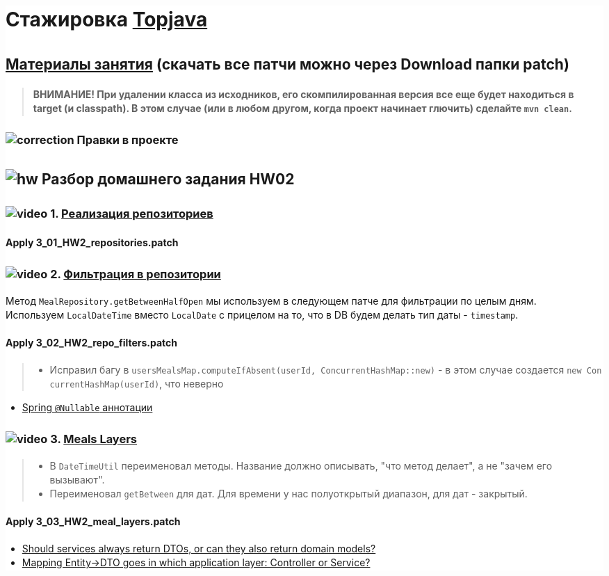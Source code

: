 # Стажировка <a href="https://github.com/JavaWebinar/topjava">Topjava</a>
 
## [Материалы занятия](https://drive.google.com/drive/u/0/folders/0B9Ye2auQ_NsFT1NxdTFOQ1dvVnM)  (скачать все патчи можно через Download папки patch)
> **ВНИМАНИЕ! При удалении класса из исходников, его скомпилированная версия все еще будет находиться в target (и classpath). В этом случае (или в любом другом, когда проект начинает глючить) сделайте `mvn clean`.**
### ![correction](https://cloud.githubusercontent.com/assets/13649199/13672935/ef09ec1e-e6e7-11e5-9f79-d1641c05cbe6.png) Правки в проекте

## ![hw](https://cloud.githubusercontent.com/assets/13649199/13672719/09593080-e6e7-11e5-81d1-5cb629c438ca.png) Разбор домашнего задания HW02
### ![video](https://cloud.githubusercontent.com/assets/13649199/13672715/06dbc6ce-e6e7-11e5-81a9-04fbddb9e488.png) 1. [Реализация репозиториев](https://drive.google.com/file/d/1hZay5jV-mVEByMnDveZ36jUAY0I3WChT)

#### Apply 3_01_HW2_repositories.patch

### ![video](https://cloud.githubusercontent.com/assets/13649199/13672715/06dbc6ce-e6e7-11e5-81a9-04fbddb9e488.png) 2. [Фильтрация в репозитории](https://drive.google.com/file/d/1s1tAsopU60gRvMaL53TP9EjS1gap99s3)
Метод `MealRepository.getBetweenHalfOpen` мы используем в следующем патче для фильтрации по целым дням.  
Используем `LocalDateTime` вместо `LocalDate` с прицелом на то, что в DB будем делать тип даты - `timestamp`.

#### Apply 3_02_HW2_repo_filters.patch
> - Исправил багу в `usersMealsMap.computeIfAbsent(userId, ConcurrentHashMap::new)` - в этом случае создается  `new ConcurrentHashMap(userId)`, что неверно
 - [Spring `@Nullable` аннотации](https://www.jetbrains.com/help/idea/nullable-and-notnull-annotations.html)
 
### ![video](https://cloud.githubusercontent.com/assets/13649199/13672715/06dbc6ce-e6e7-11e5-81a9-04fbddb9e488.png) 3. [Meals Layers](https://drive.google.com/file/d/1jwd4Yhdy434fUAQyjpsZOO24XT-4lfp8)
> - В `DateTimeUtil` переименовал методы. Название должно описывать, "что метод делает", а не "зачем его вызывают". 
> - Переименовал `getBetween` для дат. Для времени у нас полуоткрытый диапазон, для дат - закрытый. 

#### Apply 3_03_HW2_meal_layers.patch
- [Should services always return DTOs, or can they also return domain models?](http://stackoverflow.com/questions/21554977/548473)
- [Mapping Entity->DTO goes in which application layer: Controller or Service?](https://stackoverflow.com/a/35798539/548473)
